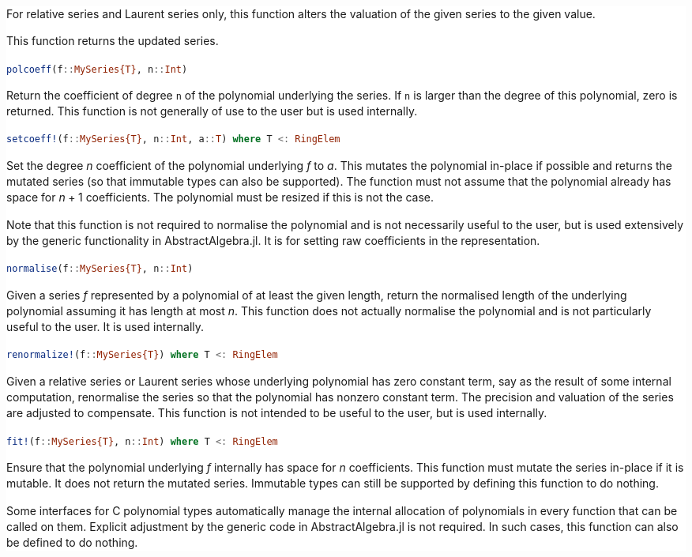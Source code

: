 For relative series and Laurent series only, this function alters the valuation of the
given series to the given value.

This function returns the updated series.

```julia
polcoeff(f::MySeries{T}, n::Int)
```

Return the coefficient of degree `n` of the polynomial underlying the series. If `n`
is larger than the degree of this polynomial, zero is returned. This function is not
generally of use to the user but is used internally.


```julia
setcoeff!(f::MySeries{T}, n::Int, a::T) where T <: RingElem
```

Set the degree $n$ coefficient of the polynomial underlying $f$ to $a$. This mutates
the polynomial in-place if possible and returns the mutated series (so that immutable
types can also be supported). The function must not assume that the polynomial already
has space for $n + 1$ coefficients. The polynomial must be resized if this is not the
case.

Note that this function is not required to normalise the polynomial and is not
necessarily useful to the user, but is used extensively by the generic functionality in
AbstractAlgebra.jl. It is for setting raw coefficients in the representation.

```julia
normalise(f::MySeries{T}, n::Int)
```

Given a series $f$ represented by a polynomial of at least the given length, return the
normalised length of the underlying polynomial assuming it has length at most $n$. This
function does not actually normalise the polynomial and is not particularly useful to
the user. It is used internally.

```julia
renormalize!(f::MySeries{T}) where T <: RingElem
```

Given a relative series or Laurent series whose underlying polynomial has zero constant
term, say as the result of some internal computation, renormalise the series so that the
polynomial has nonzero constant term. The precision and valuation of the series are
adjusted to compensate. This function is not intended to be useful to the user, but is
used internally.

```julia
fit!(f::MySeries{T}, n::Int) where T <: RingElem
```

Ensure that the polynomial underlying $f$ internally has space for $n$ coefficients.
This function must mutate the series in-place if it is mutable. It does not return the
mutated series. Immutable types can still be supported by defining this function to do
nothing.

Some interfaces for C polynomial types automatically manage the internal allocation of
polynomials in every function that can be called on them. Explicit adjustment by
the generic code in AbstractAlgebra.jl is not required. In such cases, this function
can also be defined to do nothing.
